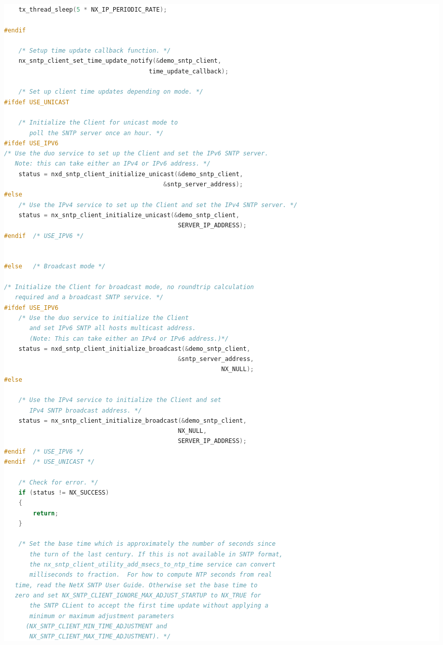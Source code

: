 ```c
    tx_thread_sleep(5 * NX_IP_PERIODIC_RATE);

#endif

    /* Setup time update callback function. */
    nx_sntp_client_set_time_update_notify(&demo_sntp_client, 
                                        time_update_callback);

    /* Set up client time updates depending on mode. */
#ifdef USE_UNICAST

    /* Initialize the Client for unicast mode to 
       poll the SNTP server once an hour. */
#ifdef USE_IPV6
/* Use the duo service to set up the Client and set the IPv6 SNTP server.
   Note: this can take either an IPv4 or IPv6 address. */
    status = nxd_sntp_client_initialize_unicast(&demo_sntp_client, 
                                            &sntp_server_address);
#else
    /* Use the IPv4 service to set up the Client and set the IPv4 SNTP server. */
    status = nx_sntp_client_initialize_unicast(&demo_sntp_client, 
                                                SERVER_IP_ADDRESS);
#endif  /* USE_IPV6 */


#else   /* Broadcast mode */

/* Initialize the Client for broadcast mode, no roundtrip calculation
   required and a broadcast SNTP service. */
#ifdef USE_IPV6
    /* Use the duo service to initialize the Client 
       and set IPv6 SNTP all hosts multicast address. 
       (Note: This can take either an IPv4 or IPv6 address.)*/
    status = nxd_sntp_client_initialize_broadcast(&demo_sntp_client, 
                                                &sntp_server_address, 
                                                            NX_NULL);
#else

    /* Use the IPv4 service to initialize the Client and set 
       IPv4 SNTP broadcast address. */
    status = nx_sntp_client_initialize_broadcast(&demo_sntp_client,  
                                                NX_NULL, 
                                                SERVER_IP_ADDRESS);
#endif  /* USE_IPV6 */
#endif  /* USE_UNICAST */

    /* Check for error. */
    if (status != NX_SUCCESS)
    {
        return;
    }

    /* Set the base time which is approximately the number of seconds since
       the turn of the last century. If this is not available in SNTP format,
       the nx_sntp_client_utility_add_msecs_to_ntp_time service can convert
       milliseconds to fraction.  For how to compute NTP seconds from real
   time, read the NetX SNTP User Guide. Otherwise set the base time to 
   zero and set NX_SNTP_CLIENT_IGNORE_MAX_ADJUST_STARTUP to NX_TRUE for
       the SNTP CLient to accept the first time update without applying a
       minimum or maximum adjustment parameters
      (NX_SNTP_CLIENT_MIN_TIME_ADJUSTMENT and
       NX_SNTP_CLIENT_MAX_TIME_ADJUSTMENT). */

```